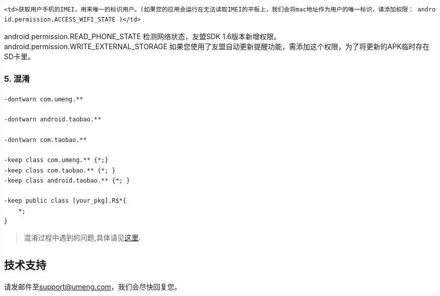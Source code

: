     <td>获取用户手机的IMEI，用来唯一的标识用户。(如果您的应用会运行在无法读取IMEI的平板上，我们会将mac地址作为用户的唯一标识，请添加权限： android.permission.ACCESS_WIFI_STATE )</td>
  </tr>
  <tr>
    <td>android.permission.READ_PHONE_STATE</td>
    <td>检测网络状态，友盟SDK 1.6版本新增权限。</td>
  </tr>

  <tr>
    <td>android.permission.WRITE_EXTERNAL_STORAGE</td>
    <td>如果您使用了友盟自动更新提醒功能，需添加这个权限，为了将更新的APK临时存在SD卡里。</td>
  </tr>
</tbody></table>


### 5. 混淆

```
-dontwarn com.umeng.**

-dontwarn android.taobao.**

-dontwarn com.taobao.**

-keep class com.umeng.** {*;}
-keep class com.taobao.** {*; }
-keep class android.taobao.** {*; }

-keep public class [your_pkg].R$*{
    *;
}
```
> 混淆过程中遇到的问题,具体请见[这里](/faq/faq_diff_android.html?expand=1).


## 技术支持
请发邮件至<support@umeng.com>，我们会尽快回复您。 
